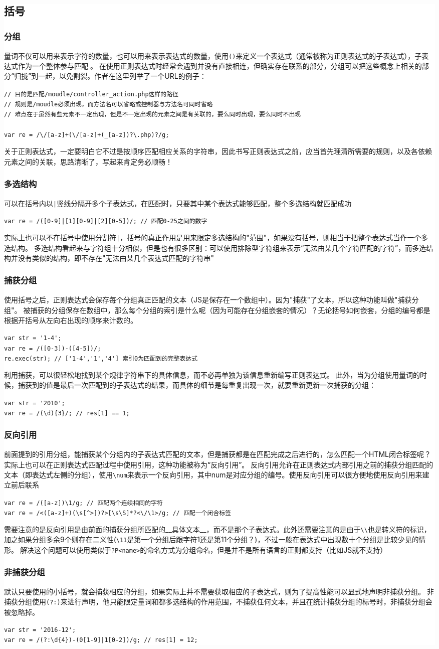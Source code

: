 ## 括号

### 分组
量词不仅可以用来表示字符的数量，也可以用来表示表达式的数量，使用`()`来定义一个表达式（通常被称为正则表达式的子表达式），子表达式作为一个整体参与匹配
。
在使用正则表达式时经常会遇到并没有直接相连，但确实存在联系的部分，分组可以把这些概念上相关的部分“归拢”到一起，以免割裂。作者在这里列举了一个URL的例子：
```
// 目的是匹配/moudle/controller_action.php这样的路径
// 规则是/moudle必须出现，而方法名可以省略或控制器与方法名可同时省略
// 难点在于虽然有些元素不一定出现，但是不一定出现的元素之间是有关联的，要么同时出现，要么同时不出现

var re = /\/[a-z]+(\/[a-z]+(_[a-z])?\.php)?/g;
```
关于正则表达式，一定要明白它不过是按顺序匹配相应关系的字符串，因此书写正则表达式之前，应当首先理清所需要的规则，以及各依赖元素之间的关联，思路清晰了，写起来肯定务必顺畅！

### 多选结构
可以在括号内以`|`竖线分隔开多个子表达式，在匹配时，只要其中某个表达式能够匹配，整个多选结构就匹配成功
```
var re = /([0-9]|[1][0-9]|[2][0-5])/; // 匹配0-25之间的数字
```
实际上也可以不在括号中使用分割符`|`，括号的真正作用是用来限定多选结构的"范围"，如果没有括号，则相当于把整个表达式当作一个多选结构。
多选结构看起来与字符组十分相似，但是也有很多区别：可以使用排除型字符组来表示“无法由某几个字符匹配的字符”，而多选结构并没有类似的结构，即不存在"无法由某几个表达式匹配的字符串"

### 捕获分组
使用括号之后，正则表达式会保存每个分组真正匹配的文本（JS是保存在一个数组中）。因为"捕获"了文本，所以这种功能叫做"捕获分组"。
被捕获的分组保存在数组中，那么每个分组的索引是什么呢（因为可能存在分组嵌套的情况）？无论括号如何嵌套，分组的编号都是根据开括号从左向右出现的顺序来计数的。
```
var str = '1-4';
var re = /([0-3])-([4-5])/;
re.exec(str); // ['1-4','1','4'] 索引0为匹配到的完整表达式
```
利用捕获，可以很轻松地找到某个规律字符串下的具体信息，而不必再单独为该信息重新编写正则表达式。
此外，当为分组使用量词的时候，捕获到的值是最后一次匹配到的子表达式的结果，而具体的细节是每重复出现一次，就要重新更新一次捕获的分组：
```
var str = '2010';
var re = /(\d){3}/; // res[1] == 1;
```
### 反向引用
前面提到的引用分组，能捕获某个分组内的子表达式匹配的文本，但是捕获都是在匹配完成之后进行的，怎么匹配一个HTML闭合标签呢？实际上也可以在正则表达式匹配过程中使用引用，这种功能被称为“反向引用”。
反向引用允许在正则表达式内部引用之前的捕获分组匹配的文本（即表达式左侧的分组），使用`\num`来表示一个反向引用，其中num是对应分组的编号。使用反向引用可以很方便地使用反向引用来建立前后联系
```
var re = /([a-z])\1/g; // 匹配两个连续相同的字符
var re = /<([a-z]+)(\s[^>])?>[\s\S]*?<\/\1>/g; // 匹配一个闭合标签
```
需要注意的是反向引用是由前面的捕获分组所匹配的__具体文本__，而不是那个子表达式。此外还需要注意的是由于`\\`也是转义符的标识，加之如果分组多余9个则存在二义性(`\11`是第一个分组后跟字符1还是第11个分组？)，不过一般在表达式中出现数十个分组是比较少见的情形。
解决这个问题可以使用类似于`?P<name>`的命名方式为分组命名，但是并不是所有语言的正则都支持（比如JS就不支持）

### 非捕获分组
默认只要使用的小括号，就会捕获相应的分组，如果实际上并不需要获取相应的子表达式，则为了提高性能可以显式地声明非捕获分组。
非捕获分组使用`(?:)`来进行声明，他只能限定量词和都多选结构的作用范围，不捕获任何文本，并且在统计捕获分组的标号时，非捕获分组会被忽略掉。
```
var str = '2016-12';
var re = /(?:\d{4})-(0[1-9]|1[0-2])/g; // res[1] = 12;
```
